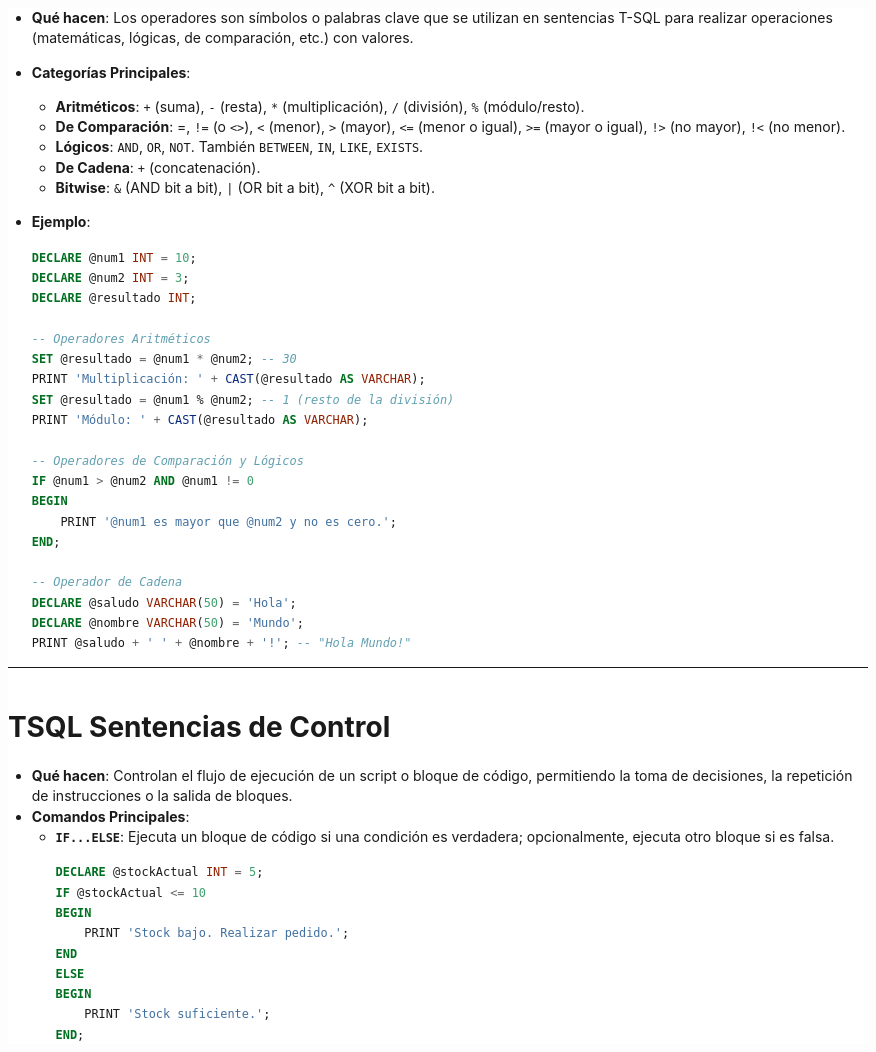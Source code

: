 - **Qué hacen**: Los operadores son símbolos o palabras clave que se utilizan en sentencias T-SQL para realizar operaciones (matemáticas, lógicas, de comparación, etc.) con valores.
- **Categorías Principales**:
    - **Aritméticos**: `+` (suma), `-` (resta), `*` (multiplicación), `/` (división), `%` (módulo/resto).
	- **De Comparación**: =, `!=` (o `<>`), `<` (menor), `>` (mayor), `<=` (menor o igual), `>=` (mayor o igual), `!>` (no mayor), `!<` (no menor).
	- **Lógicos**: `AND`, `OR`, `NOT`. También `BETWEEN`, `IN`, `LIKE`, `EXISTS`.
	- **De Cadena**: `+` (concatenación).
	- **Bitwise**: `&` (AND bit a bit), `|` (OR bit a bit), `^` (XOR bit a bit).

- **Ejemplo**:
    ```sql
    DECLARE @num1 INT = 10;
    DECLARE @num2 INT = 3;
    DECLARE @resultado INT;
    
    -- Operadores Aritméticos
    SET @resultado = @num1 * @num2; -- 30
    PRINT 'Multiplicación: ' + CAST(@resultado AS VARCHAR);
    SET @resultado = @num1 % @num2; -- 1 (resto de la división)
    PRINT 'Módulo: ' + CAST(@resultado AS VARCHAR);
    
    -- Operadores de Comparación y Lógicos
    IF @num1 > @num2 AND @num1 != 0
    BEGIN
        PRINT '@num1 es mayor que @num2 y no es cero.';
    END;
    
    -- Operador de Cadena
    DECLARE @saludo VARCHAR(50) = 'Hola';
    DECLARE @nombre VARCHAR(50) = 'Mundo';
    PRINT @saludo + ' ' + @nombre + '!'; -- "Hola Mundo!"
    ```
    
---
# TSQL Sentencias de Control

- **Qué hacen**: Controlan el flujo de ejecución de un script o bloque de código, permitiendo la toma de decisiones, la repetición de instrucciones o la salida de bloques.
- **Comandos Principales**:
    - **`IF...ELSE`**: Ejecuta un bloque de código si una condición es verdadera; opcionalmente, ejecuta otro bloque si es falsa.
        ```sql
        DECLARE @stockActual INT = 5;
        IF @stockActual <= 10
        BEGIN
            PRINT 'Stock bajo. Realizar pedido.';
        END
        ELSE
        BEGIN
            PRINT 'Stock suficiente.';
        END;
        ```
        